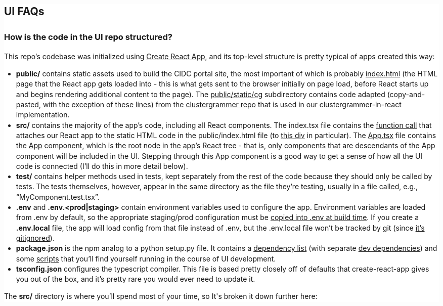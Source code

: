## UI FAQs


### How is the code in the UI repo structured?

This repo’s codebase was initialized using [Create React App](https://reactjs.org/docs/create-a-new-react-app.html#create-react-app), and its top-level structure is pretty typical of apps created this way:



* **public/** contains static assets used to build the CIDC portal site, the most important of which is probably [index.html](https://github.com/CIMAC-CIDC/cidc-ui/blob/master/public/index.html) (the HTML page that the React app gets loaded into - this is what gets sent to the browser initially on page load, before React starts up and begins rendering additional content to the page). The [public/static/cg](https://github.com/CIMAC-CIDC/cidc-ui/tree/master/public/static/cg) subdirectory contains code adapted (copy-and-pasted, with the exception of [these lines](https://github.com/CIMAC-CIDC/cidc-ui/blob/1f5e9f3e1c3a09f6307a16a537a26ae6dd7c1e42/public/static/cg/clustergrammer.html#L46)) from the [clustergrammer repo](https://github.com/MaayanLab/clustergrammer) that is used in our clustergrammer-in-react implementation.
* **src/** contains the majority of the app’s code, including all React components. The index.tsx file contains the [function call](https://github.com/CIMAC-CIDC/cidc-ui/blob/1f5e9f3e1c3a09f6307a16a537a26ae6dd7c1e42/src/index.tsx#L11) that attaches our React app to the static HTML code in the public/index.html file (to [this div](https://github.com/CIMAC-CIDC/cidc-ui/blob/1f5e9f3e1c3a09f6307a16a537a26ae6dd7c1e42/public/index.html#L55) in particular). The [App.tsx](https://github.com/CIMAC-CIDC/cidc-ui/blob/master/src/App.tsx) file contains the [App](https://github.com/CIMAC-CIDC/cidc-ui/blob/1f5e9f3e1c3a09f6307a16a537a26ae6dd7c1e42/src/App.tsx#L49) component, which is the root node in the app’s React tree - that is, only components that are descendants of the App component will be included in the UI. Stepping through this App component is a good way to get a sense of how all the UI code is connected (I’ll do this in more detail below).
* **test/** contains helper methods used in tests, kept separately from the rest of the code because they should only be called by tests. The tests themselves, however, appear in the same directory as the file they’re testing, usually in a file called, e.g., “MyComponent.test.tsx”.
* **.env** and **.env.&lt;prod|staging>** contain environment variables used to configure the app. Environment variables are loaded from .env by default, so the appropriate staging/prod configuration must be [copied into .env at build time](https://github.com/CIMAC-CIDC/cidc-ui/blob/1f5e9f3e1c3a09f6307a16a537a26ae6dd7c1e42/.github/workflows/ci.yml#L53). If you create a **.env.local** file, the app will load config from that file instead of .env, but the .env.local file won’t be tracked by git (since [it’s gitignored](https://github.com/CIMAC-CIDC/cidc-ui/blob/1f5e9f3e1c3a09f6307a16a537a26ae6dd7c1e42/.gitignore#L14)).
* **package.json** is the npm analog to a python setup.py file. It contains a [dependency list](https://github.com/CIMAC-CIDC/cidc-ui/blob/1f5e9f3e1c3a09f6307a16a537a26ae6dd7c1e42/package.json#L5) (with separate [dev dependencies](https://github.com/CIMAC-CIDC/cidc-ui/blob/1f5e9f3e1c3a09f6307a16a537a26ae6dd7c1e42/package.json#L84)) and some [scripts](https://github.com/CIMAC-CIDC/cidc-ui/blob/1f5e9f3e1c3a09f6307a16a537a26ae6dd7c1e42/package.json#L74) that you’ll find yourself running in the course of UI development.
* **tsconfig.json** configures the typescript compiler. This file is based pretty closely off of defaults that create-react-app gives you out of the box, and it’s pretty rare you would ever need to update it.

The **src/** directory is where you’ll spend most of your time, so It's broken it down further here:
